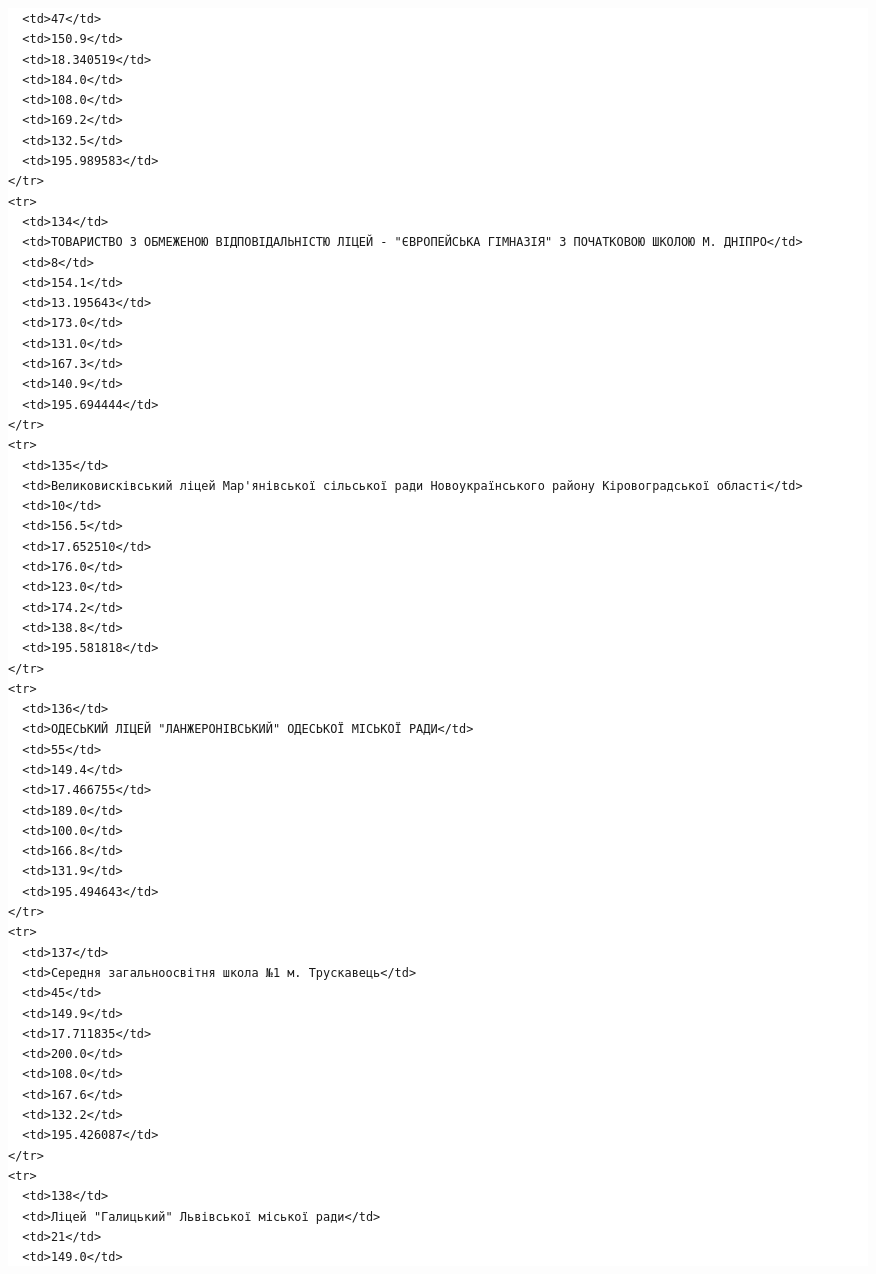       <td>47</td>
      <td>150.9</td>
      <td>18.340519</td>
      <td>184.0</td>
      <td>108.0</td>
      <td>169.2</td>
      <td>132.5</td>
      <td>195.989583</td>
    </tr>
    <tr>
      <td>134</td>
      <td>ТОВАРИСТВО З ОБМЕЖЕНОЮ ВІДПОВІДАЛЬНІСТЮ ЛІЦЕЙ - "ЄВРОПЕЙСЬКА ГІМНАЗІЯ" З ПОЧАТКОВОЮ ШКОЛОЮ М. ДНІПРО</td>
      <td>8</td>
      <td>154.1</td>
      <td>13.195643</td>
      <td>173.0</td>
      <td>131.0</td>
      <td>167.3</td>
      <td>140.9</td>
      <td>195.694444</td>
    </tr>
    <tr>
      <td>135</td>
      <td>Великовисківський ліцей Мар'янівської сільської ради Новоукраїнського району Кіровоградської області</td>
      <td>10</td>
      <td>156.5</td>
      <td>17.652510</td>
      <td>176.0</td>
      <td>123.0</td>
      <td>174.2</td>
      <td>138.8</td>
      <td>195.581818</td>
    </tr>
    <tr>
      <td>136</td>
      <td>ОДЕСЬКИЙ ЛІЦЕЙ "ЛАНЖЕРОНІВСЬКИЙ" ОДЕСЬКОЇ МІСЬКОЇ РАДИ</td>
      <td>55</td>
      <td>149.4</td>
      <td>17.466755</td>
      <td>189.0</td>
      <td>100.0</td>
      <td>166.8</td>
      <td>131.9</td>
      <td>195.494643</td>
    </tr>
    <tr>
      <td>137</td>
      <td>Середня загальноосвітня школа №1 м. Трускавець</td>
      <td>45</td>
      <td>149.9</td>
      <td>17.711835</td>
      <td>200.0</td>
      <td>108.0</td>
      <td>167.6</td>
      <td>132.2</td>
      <td>195.426087</td>
    </tr>
    <tr>
      <td>138</td>
      <td>Ліцей "Галицький" Львівської міської ради</td>
      <td>21</td>
      <td>149.0</td>
